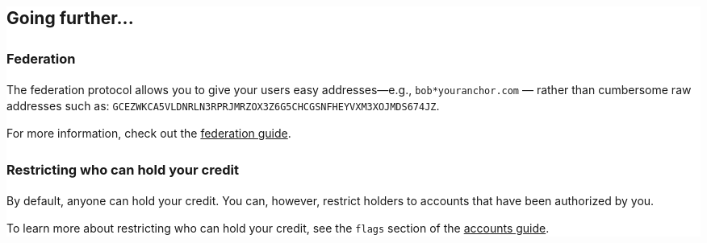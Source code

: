 
## Going further...
### Federation
The federation protocol allows you to give your users easy addresses—e.g., `bob*youranchor.com` — rather than cumbersome raw addresses such as: `GCEZWKCA5VLDNRLN3RPRJMRZOX3Z6G5CHCGSNFHEYVXM3XOJMDS674JZ`.

For more information, check out the [federation guide](./concepts/federation.md).

### Restricting who can hold your credit
By default, anyone can hold your credit. You can, however, restrict holders to accounts that have been authorized by you.

To learn more about restricting who can hold your credit, see the `flags` section of the [accounts guide](./concepts/accounts.md).
